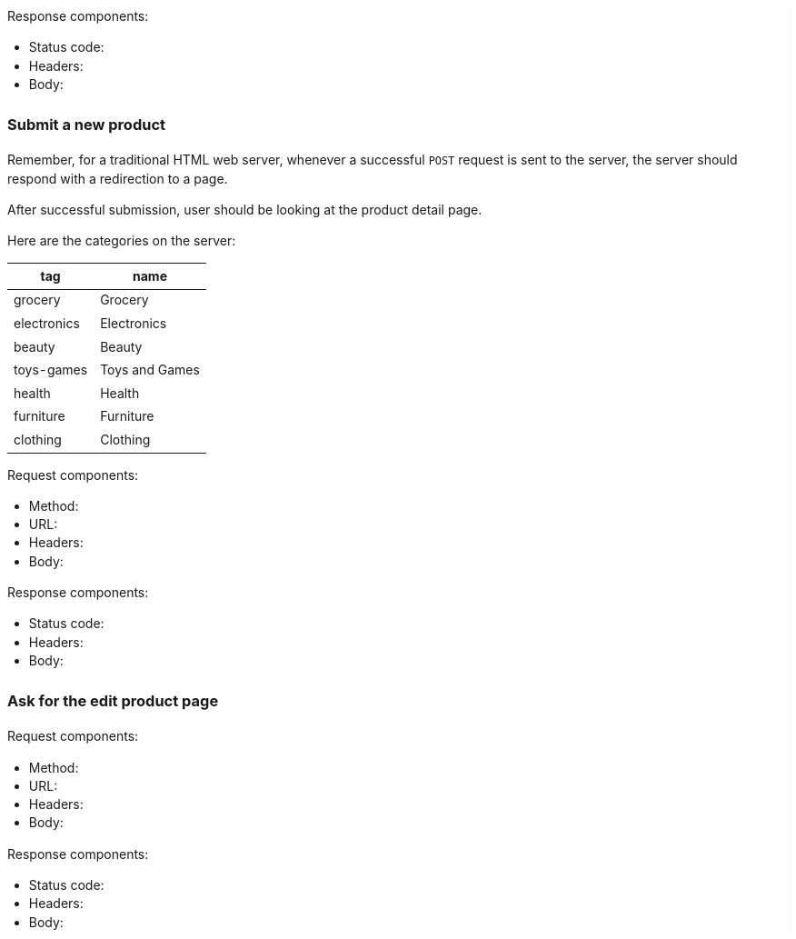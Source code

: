 Response components:

- Status code:
- Headers:
- Body:

### Submit a new product

Remember, for a traditional HTML web server, whenever a successful `POST`
request is sent to the server, the server should respond with a redirection to
a page.

After successful submission, user should be looking at the product detail page.

Here are the categories on the server:

| tag         | name           |
| ----------- | -------------- |
| grocery     | Grocery        |
| electronics | Electronics    |
| beauty      | Beauty         |
| toys-games  | Toys and Games |
| health      | Health         |
| furniture   | Furniture      |
| clothing    | Clothing       |

Request components:

- Method:
- URL:
- Headers:
- Body:

Response components:

- Status code:
- Headers:
- Body:

### Ask for the edit product page

Request components:

- Method:
- URL:
- Headers:
- Body:

Response components:

- Status code:
- Headers:
- Body:
